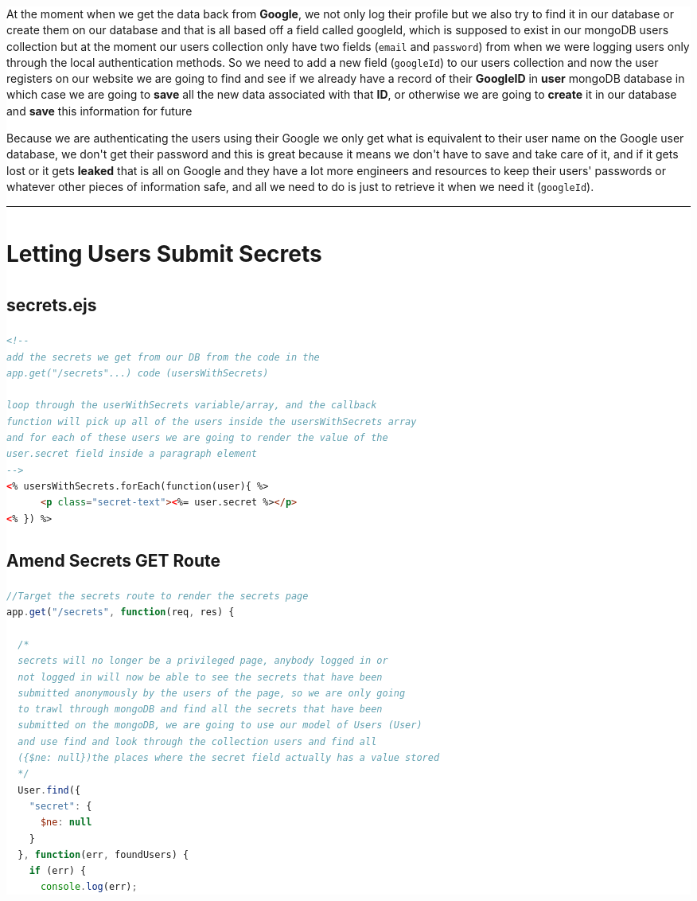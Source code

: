 ```js
```

At the moment when we get the data back from **Google**, we not only log their profile but we also try to find it in our database or create them on our database and that is all based off a field called googleId, which is supposed to exist in our mongoDB users collection but at the moment our users collection only have two fields (`email` and `password`) from when we were logging users only through the local authentication methods.
So we need to add a new field (`googleId`) to our users collection and now the user registers on our website we are going to find and see if we already have a record of their **GoogleID** in **user** mongoDB database in which case we are going to **save** all the new data associated with that **ID**, or otherwise we are going to **create** it in our database and **save** this information for future

Because we are authenticating the users using their Google we only get what is equivalent to their user name on the Google user database, we don't get their password and this is great because it means we don't have to save and take care of it, and if it gets lost or it gets **leaked** that is all on Google and they have a lot more engineers and resources to keep their users' passwords or whatever other pieces of information safe, and all we need to do is just to retrieve it when we need it (`googleId`).

* * *

# Letting Users Submit Secrets

## secrets.ejs

```html
<!--
add the secrets we get from our DB from the code in the
app.get("/secrets"...) code (usersWithSecrets)

loop through the userWithSecrets variable/array, and the callback
function will pick up all of the users inside the usersWithSecrets array
and for each of these users we are going to render the value of the
user.secret field inside a paragraph element
-->
<% usersWithSecrets.forEach(function(user){ %>
      <p class="secret-text"><%= user.secret %></p>
<% }) %>
```

## Amend Secrets GET Route

```js
//Target the secrets route to render the secrets page
app.get("/secrets", function(req, res) {

  /*
  secrets will no longer be a privileged page, anybody logged in or
  not logged in will now be able to see the secrets that have been
  submitted anonymously by the users of the page, so we are only going
  to trawl through mongoDB and find all the secrets that have been
  submitted on the mongoDB, we are going to use our model of Users (User)
  and use find and look through the collection users and find all
  ({$ne: null})the places where the secret field actually has a value stored
  */
  User.find({
    "secret": {
      $ne: null
    }
  }, function(err, foundUsers) {
    if (err) {
      console.log(err);
```